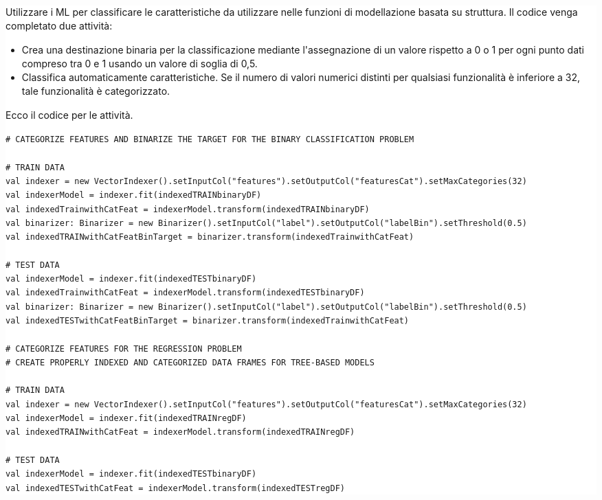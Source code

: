 Utilizzare i ML per classificare le caratteristiche da utilizzare nelle funzioni di modellazione basata su struttura. Il codice venga completato due attività:

-   Crea una destinazione binaria per la classificazione mediante l'assegnazione di un valore rispetto a 0 o 1 per ogni punto dati compreso tra 0 e 1 usando un valore di soglia di 0,5.
- Classifica automaticamente caratteristiche. Se il numero di valori numerici distinti per qualsiasi funzionalità è inferiore a 32, tale funzionalità è categorizzato.

Ecco il codice per le attività.

    # CATEGORIZE FEATURES AND BINARIZE THE TARGET FOR THE BINARY CLASSIFICATION PROBLEM

    # TRAIN DATA
    val indexer = new VectorIndexer().setInputCol("features").setOutputCol("featuresCat").setMaxCategories(32)
    val indexerModel = indexer.fit(indexedTRAINbinaryDF)
    val indexedTrainwithCatFeat = indexerModel.transform(indexedTRAINbinaryDF)
    val binarizer: Binarizer = new Binarizer().setInputCol("label").setOutputCol("labelBin").setThreshold(0.5)
    val indexedTRAINwithCatFeatBinTarget = binarizer.transform(indexedTrainwithCatFeat)

    # TEST DATA
    val indexerModel = indexer.fit(indexedTESTbinaryDF)
    val indexedTrainwithCatFeat = indexerModel.transform(indexedTESTbinaryDF)
    val binarizer: Binarizer = new Binarizer().setInputCol("label").setOutputCol("labelBin").setThreshold(0.5)
    val indexedTESTwithCatFeatBinTarget = binarizer.transform(indexedTrainwithCatFeat)

    # CATEGORIZE FEATURES FOR THE REGRESSION PROBLEM
    # CREATE PROPERLY INDEXED AND CATEGORIZED DATA FRAMES FOR TREE-BASED MODELS

    # TRAIN DATA
    val indexer = new VectorIndexer().setInputCol("features").setOutputCol("featuresCat").setMaxCategories(32)
    val indexerModel = indexer.fit(indexedTRAINregDF)
    val indexedTRAINwithCatFeat = indexerModel.transform(indexedTRAINregDF)

    # TEST DATA
    val indexerModel = indexer.fit(indexedTESTbinaryDF)
    val indexedTESTwithCatFeat = indexerModel.transform(indexedTESTregDF)


